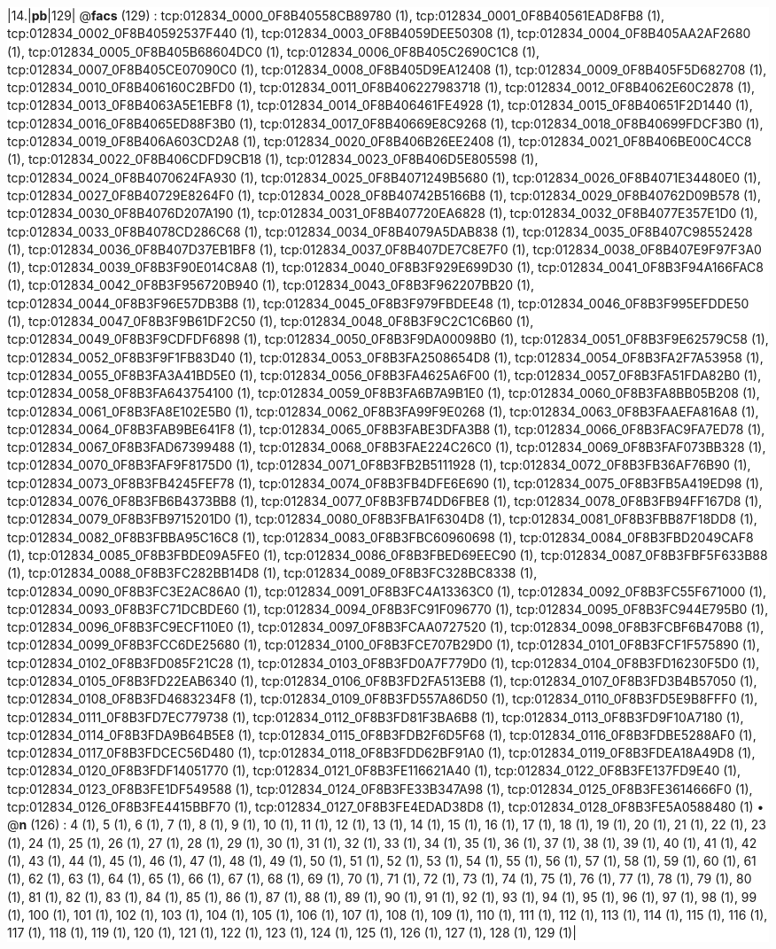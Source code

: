 |14.|__pb__|129| @__facs__ (129) : tcp:012834_0000_0F8B40558CB89780 (1), tcp:012834_0001_0F8B40561EAD8FB8 (1), tcp:012834_0002_0F8B40592537F440 (1), tcp:012834_0003_0F8B4059DEE50308 (1), tcp:012834_0004_0F8B405AA2AF2680 (1), tcp:012834_0005_0F8B405B68604DC0 (1), tcp:012834_0006_0F8B405C2690C1C8 (1), tcp:012834_0007_0F8B405CE07090C0 (1), tcp:012834_0008_0F8B405D9EA12408 (1), tcp:012834_0009_0F8B405F5D682708 (1), tcp:012834_0010_0F8B406160C2BFD0 (1), tcp:012834_0011_0F8B406227983718 (1), tcp:012834_0012_0F8B4062E60C2878 (1), tcp:012834_0013_0F8B4063A5E1EBF8 (1), tcp:012834_0014_0F8B406461FE4928 (1), tcp:012834_0015_0F8B40651F2D1440 (1), tcp:012834_0016_0F8B4065ED88F3B0 (1), tcp:012834_0017_0F8B40669E8C9268 (1), tcp:012834_0018_0F8B40699FDCF3B0 (1), tcp:012834_0019_0F8B406A603CD2A8 (1), tcp:012834_0020_0F8B406B26EE2408 (1), tcp:012834_0021_0F8B406BE00C4CC8 (1), tcp:012834_0022_0F8B406CDFD9CB18 (1), tcp:012834_0023_0F8B406D5E805598 (1), tcp:012834_0024_0F8B4070624FA930 (1), tcp:012834_0025_0F8B4071249B5680 (1), tcp:012834_0026_0F8B4071E34480E0 (1), tcp:012834_0027_0F8B40729E8264F0 (1), tcp:012834_0028_0F8B40742B5166B8 (1), tcp:012834_0029_0F8B40762D09B578 (1), tcp:012834_0030_0F8B4076D207A190 (1), tcp:012834_0031_0F8B407720EA6828 (1), tcp:012834_0032_0F8B4077E357E1D0 (1), tcp:012834_0033_0F8B4078CD286C68 (1), tcp:012834_0034_0F8B4079A5DAB838 (1), tcp:012834_0035_0F8B407C98552428 (1), tcp:012834_0036_0F8B407D37EB1BF8 (1), tcp:012834_0037_0F8B407DE7C8E7F0 (1), tcp:012834_0038_0F8B407E9F97F3A0 (1), tcp:012834_0039_0F8B3F90E014C8A8 (1), tcp:012834_0040_0F8B3F929E699D30 (1), tcp:012834_0041_0F8B3F94A166FAC8 (1), tcp:012834_0042_0F8B3F956720B940 (1), tcp:012834_0043_0F8B3F962207BB20 (1), tcp:012834_0044_0F8B3F96E57DB3B8 (1), tcp:012834_0045_0F8B3F979FBDEE48 (1), tcp:012834_0046_0F8B3F995EFDDE50 (1), tcp:012834_0047_0F8B3F9B61DF2C50 (1), tcp:012834_0048_0F8B3F9C2C1C6B60 (1), tcp:012834_0049_0F8B3F9CDFDF6898 (1), tcp:012834_0050_0F8B3F9DA00098B0 (1), tcp:012834_0051_0F8B3F9E62579C58 (1), tcp:012834_0052_0F8B3F9F1FB83D40 (1), tcp:012834_0053_0F8B3FA2508654D8 (1), tcp:012834_0054_0F8B3FA2F7A53958 (1), tcp:012834_0055_0F8B3FA3A41BD5E0 (1), tcp:012834_0056_0F8B3FA4625A6F00 (1), tcp:012834_0057_0F8B3FA51FDA82B0 (1), tcp:012834_0058_0F8B3FA643754100 (1), tcp:012834_0059_0F8B3FA6B7A9B1E0 (1), tcp:012834_0060_0F8B3FA8BB05B208 (1), tcp:012834_0061_0F8B3FA8E102E5B0 (1), tcp:012834_0062_0F8B3FA99F9E0268 (1), tcp:012834_0063_0F8B3FAAEFA816A8 (1), tcp:012834_0064_0F8B3FAB9BE641F8 (1), tcp:012834_0065_0F8B3FABE3DFA3B8 (1), tcp:012834_0066_0F8B3FAC9FA7ED78 (1), tcp:012834_0067_0F8B3FAD67399488 (1), tcp:012834_0068_0F8B3FAE224C26C0 (1), tcp:012834_0069_0F8B3FAF073BB328 (1), tcp:012834_0070_0F8B3FAF9F8175D0 (1), tcp:012834_0071_0F8B3FB2B5111928 (1), tcp:012834_0072_0F8B3FB36AF76B90 (1), tcp:012834_0073_0F8B3FB4245FEF78 (1), tcp:012834_0074_0F8B3FB4DFE6E690 (1), tcp:012834_0075_0F8B3FB5A419ED98 (1), tcp:012834_0076_0F8B3FB6B4373BB8 (1), tcp:012834_0077_0F8B3FB74DD6FBE8 (1), tcp:012834_0078_0F8B3FB94FF167D8 (1), tcp:012834_0079_0F8B3FB9715201D0 (1), tcp:012834_0080_0F8B3FBA1F6304D8 (1), tcp:012834_0081_0F8B3FBB87F18DD8 (1), tcp:012834_0082_0F8B3FBBA95C16C8 (1), tcp:012834_0083_0F8B3FBC60960698 (1), tcp:012834_0084_0F8B3FBD2049CAF8 (1), tcp:012834_0085_0F8B3FBDE09A5FE0 (1), tcp:012834_0086_0F8B3FBED69EEC90 (1), tcp:012834_0087_0F8B3FBF5F633B88 (1), tcp:012834_0088_0F8B3FC282BB14D8 (1), tcp:012834_0089_0F8B3FC328BC8338 (1), tcp:012834_0090_0F8B3FC3E2AC86A0 (1), tcp:012834_0091_0F8B3FC4A13363C0 (1), tcp:012834_0092_0F8B3FC55F671000 (1), tcp:012834_0093_0F8B3FC71DCBDE60 (1), tcp:012834_0094_0F8B3FC91F096770 (1), tcp:012834_0095_0F8B3FC944E795B0 (1), tcp:012834_0096_0F8B3FC9ECF110E0 (1), tcp:012834_0097_0F8B3FCAA0727520 (1), tcp:012834_0098_0F8B3FCBF6B470B8 (1), tcp:012834_0099_0F8B3FCC6DE25680 (1), tcp:012834_0100_0F8B3FCE707B29D0 (1), tcp:012834_0101_0F8B3FCF1F575890 (1), tcp:012834_0102_0F8B3FD085F21C28 (1), tcp:012834_0103_0F8B3FD0A7F779D0 (1), tcp:012834_0104_0F8B3FD16230F5D0 (1), tcp:012834_0105_0F8B3FD22EAB6340 (1), tcp:012834_0106_0F8B3FD2FA513EB8 (1), tcp:012834_0107_0F8B3FD3B4B57050 (1), tcp:012834_0108_0F8B3FD4683234F8 (1), tcp:012834_0109_0F8B3FD557A86D50 (1), tcp:012834_0110_0F8B3FD5E9B8FFF0 (1), tcp:012834_0111_0F8B3FD7EC779738 (1), tcp:012834_0112_0F8B3FD81F3BA6B8 (1), tcp:012834_0113_0F8B3FD9F10A7180 (1), tcp:012834_0114_0F8B3FDA9B64B5E8 (1), tcp:012834_0115_0F8B3FDB2F6D5F68 (1), tcp:012834_0116_0F8B3FDBE5288AF0 (1), tcp:012834_0117_0F8B3FDCEC56D480 (1), tcp:012834_0118_0F8B3FDD62BF91A0 (1), tcp:012834_0119_0F8B3FDEA18A49D8 (1), tcp:012834_0120_0F8B3FDF14051770 (1), tcp:012834_0121_0F8B3FE116621A40 (1), tcp:012834_0122_0F8B3FE137FD9E40 (1), tcp:012834_0123_0F8B3FE1DF549588 (1), tcp:012834_0124_0F8B3FE33B347A98 (1), tcp:012834_0125_0F8B3FE3614666F0 (1), tcp:012834_0126_0F8B3FE4415BBF70 (1), tcp:012834_0127_0F8B3FE4EDAD38D8 (1), tcp:012834_0128_0F8B3FE5A0588480 (1)  •  @__n__ (126) : 4 (1), 5 (1), 6 (1), 7 (1), 8 (1), 9 (1), 10 (1), 11 (1), 12 (1), 13 (1), 14 (1), 15 (1), 16 (1), 17 (1), 18 (1), 19 (1), 20 (1), 21 (1), 22 (1), 23 (1), 24 (1), 25 (1), 26 (1), 27 (1), 28 (1), 29 (1), 30 (1), 31 (1), 32 (1), 33 (1), 34 (1), 35 (1), 36 (1), 37 (1), 38 (1), 39 (1), 40 (1), 41 (1), 42 (1), 43 (1), 44 (1), 45 (1), 46 (1), 47 (1), 48 (1), 49 (1), 50 (1), 51 (1), 52 (1), 53 (1), 54 (1), 55 (1), 56 (1), 57 (1), 58 (1), 59 (1), 60 (1), 61 (1), 62 (1), 63 (1), 64 (1), 65 (1), 66 (1), 67 (1), 68 (1), 69 (1), 70 (1), 71 (1), 72 (1), 73 (1), 74 (1), 75 (1), 76 (1), 77 (1), 78 (1), 79 (1), 80 (1), 81 (1), 82 (1), 83 (1), 84 (1), 85 (1), 86 (1), 87 (1), 88 (1), 89 (1), 90 (1), 91 (1), 92 (1), 93 (1), 94 (1), 95 (1), 96 (1), 97 (1), 98 (1), 99 (1), 100 (1), 101 (1), 102 (1), 103 (1), 104 (1), 105 (1), 106 (1), 107 (1), 108 (1), 109 (1), 110 (1), 111 (1), 112 (1), 113 (1), 114 (1), 115 (1), 116 (1), 117 (1), 118 (1), 119 (1), 120 (1), 121 (1), 122 (1), 123 (1), 124 (1), 125 (1), 126 (1), 127 (1), 128 (1), 129 (1)|